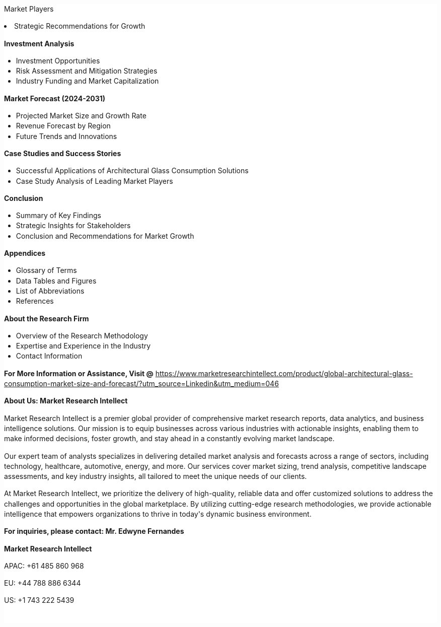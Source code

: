Market Players</li><li>Strategic Recommendations for Growth</li></ul><p><strong>Investment Analysis</strong></p><ul><li>Investment Opportunities</li><li>Risk Assessment and Mitigation Strategies</li><li>Industry Funding and Market Capitalization</li></ul><p><strong>Market Forecast (2024-2031)</strong></p><ul><li>Projected Market Size and Growth Rate</li><li>Revenue Forecast by Region</li><li>Future Trends and Innovations</li></ul><p><strong>Case Studies and Success Stories</strong></p><ul><li>Successful Applications of Architectural Glass Consumption Solutions</li><li>Case Study Analysis of Leading Market Players</li></ul><p><strong>Conclusion</strong></p><ul><li>Summary of Key Findings</li><li>Strategic Insights for Stakeholders</li><li>Conclusion and Recommendations for Market Growth</li></ul><p><strong>Appendices</strong></p><ul><li>Glossary of Terms</li><li>Data Tables and Figures</li><li>List of Abbreviations</li><li>References</li></ul><p><strong>About the Research Firm</strong></p><ul><li>Overview of the Research Methodology</li><li>Expertise and Experience in the Industry</li><li>Contact Information</li></ul></div><div class="article-main__content" data-test-id="publishing-text-block"><p><span class="font-[700]"><strong>For More Information or Assistance, Visit @</strong>&nbsp;<a href="https://www.marketresearchintellect.com/product/global-architectural-glass-consumption-market-size-and-forecast/?utm_source=Linkedin&utm_medium=046">https://www.marketresearchintellect.com/product/global-architectural-glass-consumption-market-size-and-forecast/?utm_source=Linkedin&utm_medium=046</a></span></p><p><strong>About Us: Market Research Intellect</strong></p><p>Market Research Intellect is a premier global provider of comprehensive market research reports, data analytics, and business intelligence solutions. Our mission is to equip businesses across various industries with actionable insights, enabling them to make informed decisions, foster growth, and stay ahead in a constantly evolving market landscape.</p><p>Our expert team of analysts specializes in delivering detailed market analysis and forecasts across a range of sectors, including technology, healthcare, automotive, energy, and more. Our services cover market sizing, trend analysis, competitive landscape assessments, and key industry insights, all tailored to meet the unique needs of our clients.</p><p>At Market Research Intellect, we prioritize the delivery of high-quality, reliable data and offer customized solutions to address the challenges and opportunities in the global marketplace. By utilizing cutting-edge research methodologies, we provide actionable intelligence that empowers organizations to thrive in today's dynamic business environment.</p><p><strong>For inquiries, please contact: Mr. Edwyne Fernandes</strong></p><p><strong>Market Research Intellect</strong></p><p>APAC: +61 485 860 968</p><p>EU: +44 788 886 6344</p><p>US: +1 743 222 5439</p></div><div class="article-main__content" data-test-id="publishing-text-block">&nbsp;</div>

